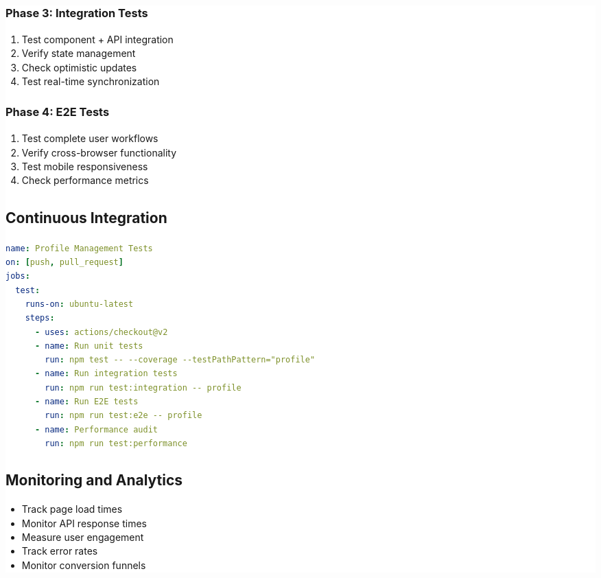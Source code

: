 ### Phase 3: Integration Tests
1. Test component + API integration
2. Verify state management
3. Check optimistic updates
4. Test real-time synchronization

### Phase 4: E2E Tests
1. Test complete user workflows
2. Verify cross-browser functionality
3. Test mobile responsiveness
4. Check performance metrics

## Continuous Integration
```yaml
name: Profile Management Tests
on: [push, pull_request]
jobs:
  test:
    runs-on: ubuntu-latest
    steps:
      - uses: actions/checkout@v2
      - name: Run unit tests
        run: npm test -- --coverage --testPathPattern="profile"
      - name: Run integration tests
        run: npm run test:integration -- profile
      - name: Run E2E tests
        run: npm run test:e2e -- profile
      - name: Performance audit
        run: npm run test:performance
```

## Monitoring and Analytics
- Track page load times
- Monitor API response times
- Measure user engagement
- Track error rates
- Monitor conversion funnels